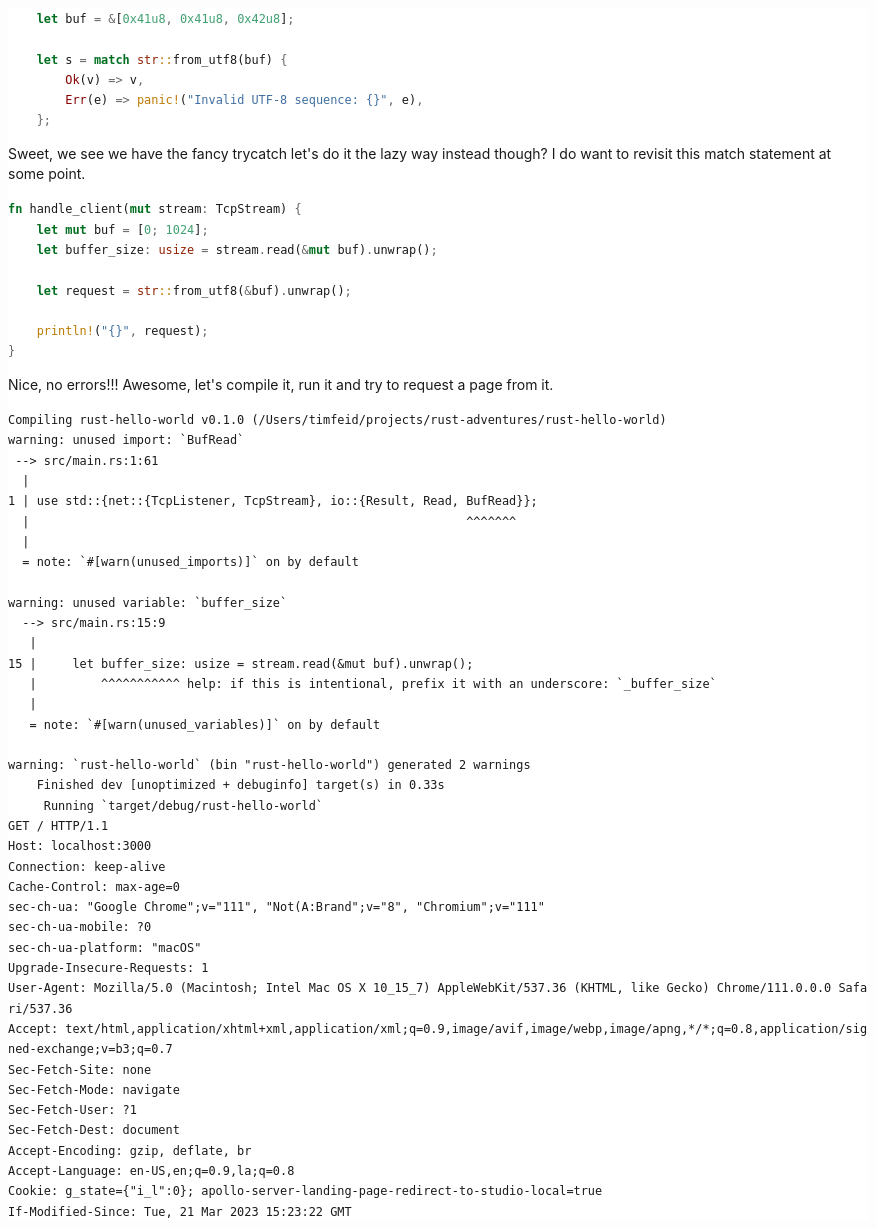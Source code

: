 ```rust
    let buf = &[0x41u8, 0x41u8, 0x42u8];

    let s = match str::from_utf8(buf) {
        Ok(v) => v,
        Err(e) => panic!("Invalid UTF-8 sequence: {}", e),
    };
```

Sweet, we see we have the fancy trycatch let's do it the lazy way instead though? I do want to revisit this match statement at some point.

```rust
fn handle_client(mut stream: TcpStream) {
    let mut buf = [0; 1024];
    let buffer_size: usize = stream.read(&mut buf).unwrap();

    let request = str::from_utf8(&buf).unwrap();

    println!("{}", request);
}
```

Nice, no errors!!! Awesome, let's compile it, run it and try to request a page from it.

```
Compiling rust-hello-world v0.1.0 (/Users/timfeid/projects/rust-adventures/rust-hello-world)
warning: unused import: `BufRead`
 --> src/main.rs:1:61
  |
1 | use std::{net::{TcpListener, TcpStream}, io::{Result, Read, BufRead}};
  |                                                             ^^^^^^^
  |
  = note: `#[warn(unused_imports)]` on by default

warning: unused variable: `buffer_size`
  --> src/main.rs:15:9
   |
15 |     let buffer_size: usize = stream.read(&mut buf).unwrap();
   |         ^^^^^^^^^^^ help: if this is intentional, prefix it with an underscore: `_buffer_size`
   |
   = note: `#[warn(unused_variables)]` on by default

warning: `rust-hello-world` (bin "rust-hello-world") generated 2 warnings
    Finished dev [unoptimized + debuginfo] target(s) in 0.33s
     Running `target/debug/rust-hello-world`
GET / HTTP/1.1
Host: localhost:3000
Connection: keep-alive
Cache-Control: max-age=0
sec-ch-ua: "Google Chrome";v="111", "Not(A:Brand";v="8", "Chromium";v="111"
sec-ch-ua-mobile: ?0
sec-ch-ua-platform: "macOS"
Upgrade-Insecure-Requests: 1
User-Agent: Mozilla/5.0 (Macintosh; Intel Mac OS X 10_15_7) AppleWebKit/537.36 (KHTML, like Gecko) Chrome/111.0.0.0 Safari/537.36
Accept: text/html,application/xhtml+xml,application/xml;q=0.9,image/avif,image/webp,image/apng,*/*;q=0.8,application/signed-exchange;v=b3;q=0.7
Sec-Fetch-Site: none
Sec-Fetch-Mode: navigate
Sec-Fetch-User: ?1
Sec-Fetch-Dest: document
Accept-Encoding: gzip, deflate, br
Accept-Language: en-US,en;q=0.9,la;q=0.8
Cookie: g_state={"i_l":0}; apollo-server-landing-page-redirect-to-studio-local=true
If-Modified-Since: Tue, 21 Mar 2023 15:23:22 GMT
```
